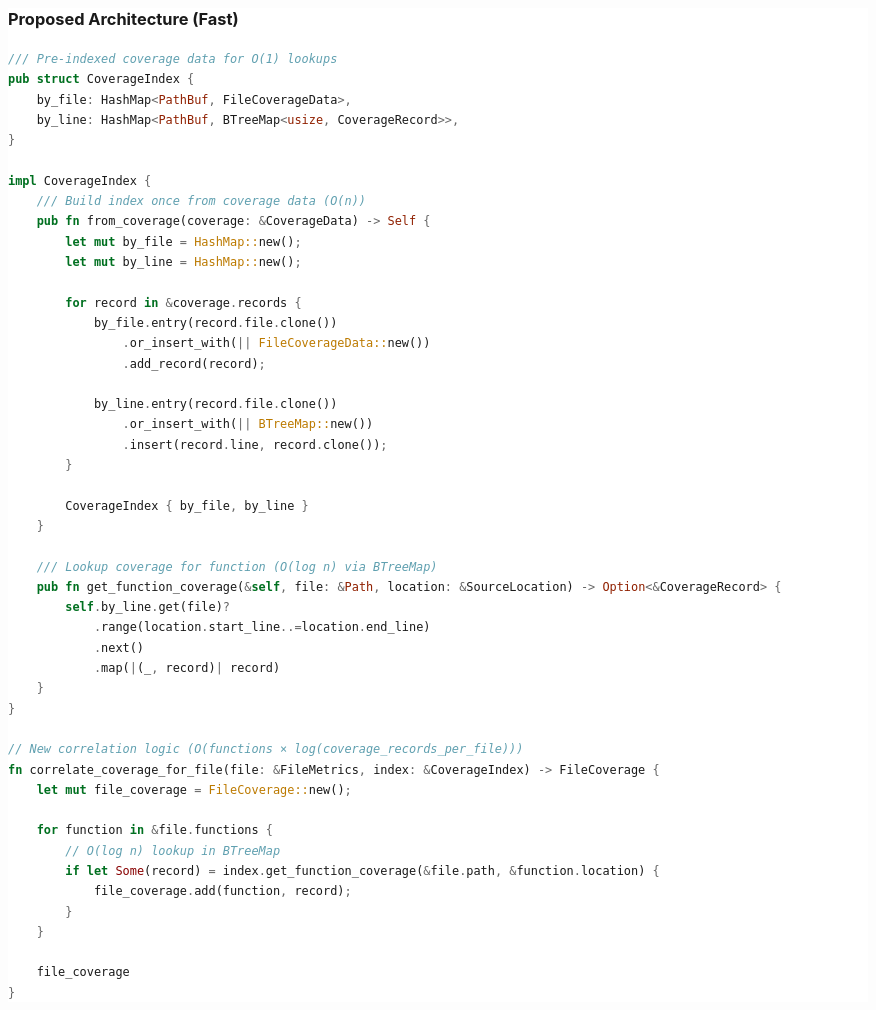 ### Proposed Architecture (Fast)

```rust
/// Pre-indexed coverage data for O(1) lookups
pub struct CoverageIndex {
    by_file: HashMap<PathBuf, FileCoverageData>,
    by_line: HashMap<PathBuf, BTreeMap<usize, CoverageRecord>>,
}

impl CoverageIndex {
    /// Build index once from coverage data (O(n))
    pub fn from_coverage(coverage: &CoverageData) -> Self {
        let mut by_file = HashMap::new();
        let mut by_line = HashMap::new();

        for record in &coverage.records {
            by_file.entry(record.file.clone())
                .or_insert_with(|| FileCoverageData::new())
                .add_record(record);

            by_line.entry(record.file.clone())
                .or_insert_with(|| BTreeMap::new())
                .insert(record.line, record.clone());
        }

        CoverageIndex { by_file, by_line }
    }

    /// Lookup coverage for function (O(log n) via BTreeMap)
    pub fn get_function_coverage(&self, file: &Path, location: &SourceLocation) -> Option<&CoverageRecord> {
        self.by_line.get(file)?
            .range(location.start_line..=location.end_line)
            .next()
            .map(|(_, record)| record)
    }
}

// New correlation logic (O(functions × log(coverage_records_per_file)))
fn correlate_coverage_for_file(file: &FileMetrics, index: &CoverageIndex) -> FileCoverage {
    let mut file_coverage = FileCoverage::new();

    for function in &file.functions {
        // O(log n) lookup in BTreeMap
        if let Some(record) = index.get_function_coverage(&file.path, &function.location) {
            file_coverage.add(function, record);
        }
    }

    file_coverage
}
```

